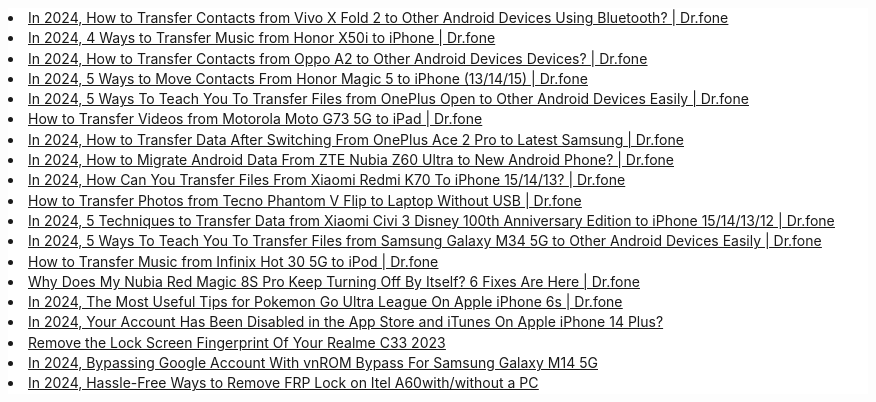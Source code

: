 <li><a href="https://android-transfer.techidaily.com/in-2024-how-to-transfer-contacts-from-vivo-x-fold-2-to-other-android-devices-using-bluetooth-drfone-by-drfone-transfer-from-android-transfer-from-android/"><u>In 2024, How to Transfer Contacts from Vivo X Fold 2 to Other Android Devices Using Bluetooth? | Dr.fone</u></a></li>
<li><a href="https://android-transfer.techidaily.com/in-2024-4-ways-to-transfer-music-from-honor-x50i-to-iphone-drfone-by-drfone-transfer-from-android-transfer-from-android/"><u>In 2024, 4 Ways to Transfer Music from Honor X50i to iPhone | Dr.fone</u></a></li>
<li><a href="https://android-transfer.techidaily.com/in-2024-how-to-transfer-contacts-from-oppo-a2-to-other-android-devices-devices-drfone-by-drfone-transfer-from-android-transfer-from-android/"><u>In 2024, How to Transfer Contacts from Oppo A2 to Other Android Devices Devices? | Dr.fone</u></a></li>
<li><a href="https://android-transfer.techidaily.com/in-2024-5-ways-to-move-contacts-from-honor-magic-5-to-iphone-131415-drfone-by-drfone-transfer-from-android-transfer-from-android/"><u>In 2024, 5 Ways to Move Contacts From Honor Magic 5 to iPhone (13/14/15) | Dr.fone</u></a></li>
<li><a href="https://android-transfer.techidaily.com/in-2024-5-ways-to-teach-you-to-transfer-files-from-oneplus-open-to-other-android-devices-easily-drfone-by-drfone-transfer-from-android-transfer-from-android/"><u>In 2024, 5 Ways To Teach You To Transfer Files from OnePlus Open to Other Android Devices Easily | Dr.fone</u></a></li>
<li><a href="https://android-transfer.techidaily.com/how-to-transfer-videos-from-motorola-moto-g73-5g-to-ipad-drfone-by-drfone-transfer-from-android-transfer-from-android/"><u>How to Transfer Videos from Motorola Moto G73 5G to iPad | Dr.fone</u></a></li>
<li><a href="https://android-transfer.techidaily.com/in-2024-how-to-transfer-data-after-switching-from-oneplus-ace-2-pro-to-latest-samsung-drfone-by-drfone-transfer-from-android-transfer-from-android/"><u>In 2024, How to Transfer Data After Switching From OnePlus Ace 2 Pro to Latest Samsung | Dr.fone</u></a></li>
<li><a href="https://android-transfer.techidaily.com/in-2024-how-to-migrate-android-data-from-zte-nubia-z60-ultra-to-new-android-phone-drfone-by-drfone-transfer-from-android-transfer-from-android/"><u>In 2024, How to Migrate Android Data From ZTE Nubia Z60 Ultra to New Android Phone? | Dr.fone</u></a></li>
<li><a href="https://android-transfer.techidaily.com/in-2024-how-can-you-transfer-files-from-xiaomi-redmi-k70-to-iphone-151413-drfone-by-drfone-transfer-from-android-transfer-from-android/"><u>In 2024, How Can You Transfer Files From Xiaomi Redmi K70 To iPhone 15/14/13? | Dr.fone</u></a></li>
<li><a href="https://android-transfer.techidaily.com/how-to-transfer-photos-from-tecno-phantom-v-flip-to-laptop-without-usb-drfone-by-drfone-transfer-from-android-transfer-from-android/"><u>How to Transfer Photos from Tecno Phantom V Flip to Laptop Without USB | Dr.fone</u></a></li>
<li><a href="https://android-transfer.techidaily.com/in-2024-5-techniques-to-transfer-data-from-xiaomi-civi-3-disney-100th-anniversary-edition-to-iphone-15141312-drfone-by-drfone-transfer-from-android-transfer-from-android/"><u>In 2024, 5 Techniques to Transfer Data from Xiaomi Civi 3 Disney 100th Anniversary Edition to iPhone 15/14/13/12 | Dr.fone</u></a></li>
<li><a href="https://android-transfer.techidaily.com/in-2024-5-ways-to-teach-you-to-transfer-files-from-samsung-galaxy-m34-5g-to-other-android-devices-easily-drfone-by-drfone-transfer-from-android-transfer-from-android/"><u>In 2024, 5 Ways To Teach You To Transfer Files from Samsung Galaxy M34 5G to Other Android Devices Easily | Dr.fone</u></a></li>
<li><a href="https://android-transfer.techidaily.com/how-to-transfer-music-from-infinix-hot-30-5g-to-ipod-drfone-by-drfone-transfer-from-android-transfer-from-android/"><u>How to Transfer Music from Infinix Hot 30 5G to iPod | Dr.fone</u></a></li>
<li><a href="https://howto.techidaily.com/why-does-my-nubia-red-magic-8s-pro-keep-turning-off-by-itself-6-fixes-are-here-drfone-by-drfone-fix-android-problems-fix-android-problems/"><u>Why Does My Nubia Red Magic 8S Pro Keep Turning Off By Itself? 6 Fixes Are Here | Dr.fone</u></a></li>
<li><a href="https://ios-pokemon-go.techidaily.com/in-2024-the-most-useful-tips-for-pokemon-go-ultra-league-on-apple-iphone-6s-drfone-by-drfone-virtual-ios/"><u>In 2024, The Most Useful Tips for Pokemon Go Ultra League On Apple iPhone 6s | Dr.fone</u></a></li>
<li><a href="https://apple-account.techidaily.com/in-2024-your-account-has-been-disabled-in-the-app-store-and-itunes-on-apple-iphone-14-plus-by-drfone-ios/"><u>In 2024, Your Account Has Been Disabled in the App Store and iTunes On Apple iPhone 14 Plus?</u></a></li>
<li><a href="https://easy-unlock-android.techidaily.com/remove-the-lock-screen-fingerprint-of-your-realme-c33-2023-by-drfone-android/"><u>Remove the Lock Screen Fingerprint Of Your Realme C33 2023</u></a></li>
<li><a href="https://android-unlock.techidaily.com/in-2024-bypassing-google-account-with-vnrom-bypass-for-samsung-galaxy-m14-5g-by-drfone-android/"><u>In 2024, Bypassing Google Account With vnROM Bypass For Samsung Galaxy M14 5G</u></a></li>
<li><a href="https://bypass-frp.techidaily.com/in-2024-hassle-free-ways-to-remove-frp-lock-on-itel-a60withwithout-a-pc-by-drfone-android/"><u>In 2024, Hassle-Free Ways to Remove FRP Lock on Itel A60with/without a PC</u></a></li>